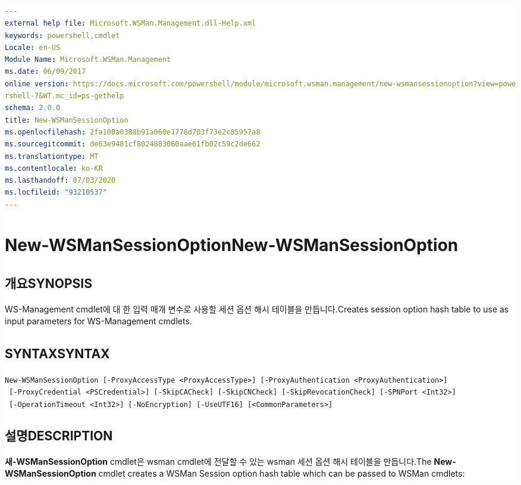 ```yaml
---
external help file: Microsoft.WSMan.Management.dll-Help.xml
keywords: powershell,cmdlet
Locale: en-US
Module Name: Microsoft.WSMan.Management
ms.date: 06/09/2017
online version: https://docs.microsoft.com/powershell/module/microsoft.wsman.management/new-wsmansessionoption?view=powershell-7&WT.mc_id=ps-gethelp
schema: 2.0.0
title: New-WSManSessionOption
ms.openlocfilehash: 2fa100a0388b91a060e1778d703f73e2c85957a8
ms.sourcegitcommit: de63e9481cf8024883060aae61fb02c59c2de662
ms.translationtype: MT
ms.contentlocale: ko-KR
ms.lasthandoff: 07/03/2020
ms.locfileid: "93210537"
---
```

# <span data-ttu-id="b8d2c-103">New-WSManSessionOption</span><span class="sxs-lookup"><span data-stu-id="b8d2c-103">New-WSManSessionOption</span></span>

## <span data-ttu-id="b8d2c-104">개요</span><span class="sxs-lookup"><span data-stu-id="b8d2c-104">SYNOPSIS</span></span>
<span data-ttu-id="b8d2c-105">WS-Management cmdlet에 대 한 입력 매개 변수로 사용할 세션 옵션 해시 테이블을 만듭니다.</span><span class="sxs-lookup"><span data-stu-id="b8d2c-105">Creates session option hash table to use as input parameters for WS-Management cmdlets.</span></span>

## <span data-ttu-id="b8d2c-106">SYNTAX</span><span class="sxs-lookup"><span data-stu-id="b8d2c-106">SYNTAX</span></span>

```
New-WSManSessionOption [-ProxyAccessType <ProxyAccessType>] [-ProxyAuthentication <ProxyAuthentication>]
 [-ProxyCredential <PSCredential>] [-SkipCACheck] [-SkipCNCheck] [-SkipRevocationCheck] [-SPNPort <Int32>]
 [-OperationTimeout <Int32>] [-NoEncryption] [-UseUTF16] [<CommonParameters>]
```

## <span data-ttu-id="b8d2c-107">설명</span><span class="sxs-lookup"><span data-stu-id="b8d2c-107">DESCRIPTION</span></span>
<span data-ttu-id="b8d2c-108">**새-WSManSessionOption** cmdlet은 wsman cmdlet에 전달할 수 있는 wsman 세션 옵션 해시 테이블을 만듭니다.</span><span class="sxs-lookup"><span data-stu-id="b8d2c-108">The **New-WSManSessionOption** cmdlet creates a WSMan Session option hash table which can be passed to WSMan cmdlets:</span></span>
